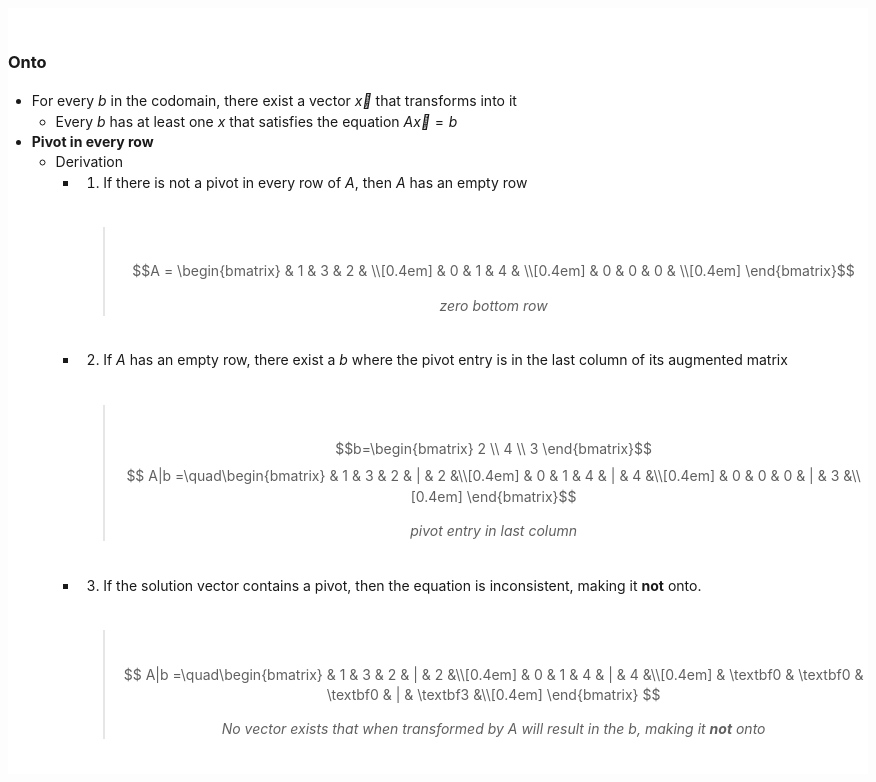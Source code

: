 <br>

### Onto
- For every $b$ in the codomain, there exist a vector $\vec{x}$ that transforms into it
    - Every $b$ has at least one $x$ that satisfies the equation $A\vec{x}=b$
- **Pivot in every row**
    - Derivation
        - 1. If there is not a pivot in every row of $A$, then $A$ has an empty row
            
            <br>
            
            > <br>
            >
            > $$A = \begin{bmatrix}
            & 1 & 3 & 2 & \\[0.4em]
            & 0 & 1 & 4 & \\[0.4em]
            & 0 & 0 & 0 & \\[0.4em]
            > \end{bmatrix}$$
            > 
            > <center><i>zero bottom row</i></center>
            <br>

        - 2. If $A$ has an empty row, there exist a $b$ where the pivot entry is in the last column of its augmented matrix
            
            <br>

            > <br>
            >
            > $$b=\begin{bmatrix} 2 \\ 4 \\ 3 \end{bmatrix}$$
            > $$ A|b =\quad\begin{bmatrix}
            & 1 & 3 & 2 & | & 2 &\\[0.4em]
            & 0 & 1 & 4 & | & 4 &\\[0.4em]
            & 0 & 0 & 0 & | & 3 &\\[0.4em]
            > \end{bmatrix}$$
            > <center><i>pivot entry in last column</i></center>
            <br>
        - 3. If the solution vector contains a pivot, then the equation is inconsistent, making it **not** onto.
            
            <br>
            
            > <br>
            > 
            > $$ A|b =\quad\begin{bmatrix}
            & 1 & 3 & 2 & | & 2 &\\[0.4em]
            & 0 & 1 & 4 & | & 4 &\\[0.4em]
            & \textbf0 & \textbf0 & \textbf0 & | & \textbf3 &\\[0.4em]
            \end{bmatrix} $$
            > 
            > <center><i>No vector exists that when transformed by A will result in the b, making it <b>not</b> onto</i></center>
            <br>
    